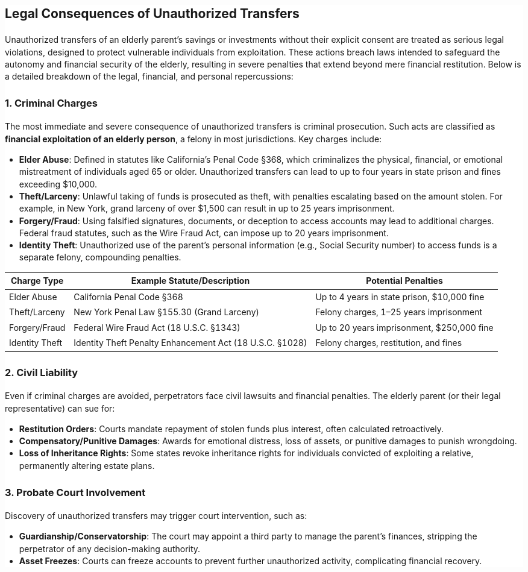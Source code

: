 ## Legal Consequences of Unauthorized Transfers  
Unauthorized transfers of an elderly parent’s savings or investments without their explicit consent are treated as serious legal violations, designed to protect vulnerable individuals from exploitation. These actions breach laws intended to safeguard the autonomy and financial security of the elderly, resulting in severe penalties that extend beyond mere financial restitution. Below is a detailed breakdown of the legal, financial, and personal repercussions:  

### **1. Criminal Charges**  
The most immediate and severe consequence of unauthorized transfers is criminal prosecution. Such acts are classified as **financial exploitation of an elderly person**, a felony in most jurisdictions. Key charges include:  
- **Elder Abuse**: Defined in statutes like California’s Penal Code §368, which criminalizes the physical, financial, or emotional mistreatment of individuals aged 65 or older. Unauthorized transfers can lead to up to four years in state prison and fines exceeding $10,000.  
- **Theft/Larceny**: Unlawful taking of funds is prosecuted as theft, with penalties escalating based on the amount stolen. For example, in New York, grand larceny of over $1,500 can result in up to 25 years imprisonment.  
- **Forgery/Fraud**: Using falsified signatures, documents, or deception to access accounts may lead to additional charges. Federal fraud statutes, such as the Wire Fraud Act, can impose up to 20 years imprisonment.  
- **Identity Theft**: Unauthorized use of the parent’s personal information (e.g., Social Security number) to access funds is a separate felony, compounding penalties.  

| **Charge Type**       | **Example Statute/Description**                          | **Potential Penalties**                          |  
|-----------------------|---------------------------------------------------------|-------------------------------------------------|  
| Elder Abuse           | California Penal Code §368                               | Up to 4 years in state prison, $10,000 fine     |  
| Theft/Larceny         | New York Penal Law §155.30 (Grand Larceny)               | Felony charges, 1–25 years imprisonment         |  
| Forgery/Fraud         | Federal Wire Fraud Act (18 U.S.C. §1343)                 | Up to 20 years imprisonment, $250,000 fine      |  
| Identity Theft        | Identity Theft Penalty Enhancement Act (18 U.S.C. §1028) | Felony charges, restitution, and fines           |  

### **2. Civil Liability**  
Even if criminal charges are avoided, perpetrators face civil lawsuits and financial penalties. The elderly parent (or their legal representative) can sue for:  
- **Restitution Orders**: Courts mandate repayment of stolen funds plus interest, often calculated retroactively.  
- **Compensatory/Punitive Damages**: Awards for emotional distress, loss of assets, or punitive damages to punish wrongdoing.  
- **Loss of Inheritance Rights**: Some states revoke inheritance rights for individuals convicted of exploiting a relative, permanently altering estate plans.  

### **3. Probate Court Involvement**  
Discovery of unauthorized transfers may trigger court intervention, such as:  
- **Guardianship/Conservatorship**: The court may appoint a third party to manage the parent’s finances, stripping the perpetrator of any decision-making authority.  
- **Asset Freezes**: Courts can freeze accounts to prevent further unauthorized activity, complicating financial recovery.  
